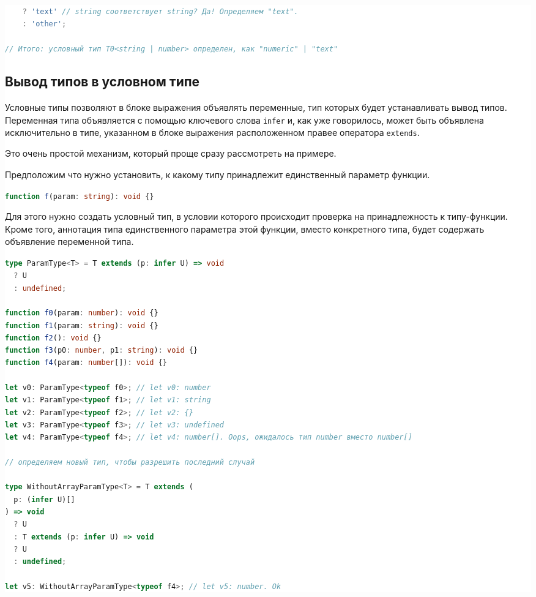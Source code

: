 ```ts
    ? 'text' // string соответствует string? Да! Определяем "text".
    : 'other';

// Итого: условный тип T0<string | number> определен, как "numeric" | "text"
```

## Вывод типов в условном типе

Условные типы позволяют в блоке выражения объявлять переменные, тип которых будет устанавливать вывод типов. Переменная типа объявляется с помощью ключевого слова `infer` и, как уже говорилось, может быть объявлена исключительно в типе, указанном в блоке выражения расположенном правее оператора `extends`.

Это очень простой механизм, который проще сразу рассмотреть на примере.

Предположим что нужно установить, к какому типу принадлежит единственный параметр функции.

```ts
function f(param: string): void {}
```

Для этого нужно создать условный тип, в условии которого происходит проверка на принадлежность к типу-функции. Кроме того, аннотация типа единственного параметра этой функции, вместо конкретного типа, будет содержать объявление переменной типа.

```ts
type ParamType<T> = T extends (p: infer U) => void
  ? U
  : undefined;

function f0(param: number): void {}
function f1(param: string): void {}
function f2(): void {}
function f3(p0: number, p1: string): void {}
function f4(param: number[]): void {}

let v0: ParamType<typeof f0>; // let v0: number
let v1: ParamType<typeof f1>; // let v1: string
let v2: ParamType<typeof f2>; // let v2: {}
let v3: ParamType<typeof f3>; // let v3: undefined
let v4: ParamType<typeof f4>; // let v4: number[]. Oops, ожидалось тип number вместо number[]

// определяем новый тип, чтобы разрешить последний случай

type WithoutArrayParamType<T> = T extends (
  p: (infer U)[]
) => void
  ? U
  : T extends (p: infer U) => void
  ? U
  : undefined;

let v5: WithoutArrayParamType<typeof f4>; // let v5: number. Ok
```
